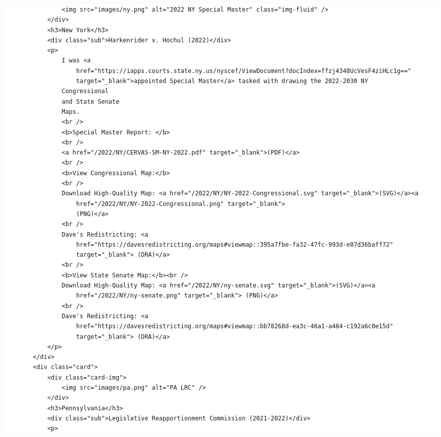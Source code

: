                     <img src="images/ny.png" alt="2022 NY Special Master" class="img-fluid" />
                </div>
                <h3>New York</h3>
                <div class="sub">Harkenrider v. Hochul (2022)</div>
                <p>
                    I was <a
                        href="https://iapps.courts.state.ny.us/nyscef/ViewDocument?docIndex=ffzj4348UcVesF4ziHLc1g=="
                        target="_blank">appointed Special Master</a> tasked with drawing the 2022-2030 NY
                    Congressional
                    and State Senate
                    Maps.
                    <br />
                    <b>Special Master Report: </b>
                    <br />
                    <a href="/2022/NY/CERVAS-SM-NY-2022.pdf" target="_blank">(PDF)</a>
                    <br />
                    <b>View Congressional Map:</b>
                    <br />
                    Download High-Quality Map: <a href="/2022/NY/NY-2022-Congressional.svg" target="_blank">(SVG)</a><a
                        href="/2022/NY/NY-2022-Congressional.png" target="_blank">
                        (PNG)</a>
                    <br />
                    Dave's Redistricting: <a
                        href="https://davesredistricting.org/maps#viewmap::395a7fbe-fa32-47fc-993d-e07d36baff72"
                        target="_blank"> (DRA)</a>
                    <br />
                    <b>View State Senate Map:</b><br />
                    Download High-Quality Map: <a href="/2022/NY/ny-senate.svg" target="_blank">(SVG)</a><a
                        href="/2022/NY/ny-senate.png" target="_blank"> (PNG)</a>
                    <br />
                    Dave's Redistricting: <a
                        href="https://davesredistricting.org/maps#viewmap::bb78268d-ea3c-46a1-a484-c192a6c0e15d"
                        target="_blank"> (DRA)</a>
                </p>
            </div>
            <div class="card">
                <div class="card-img">
                    <img src="images/pa.png" alt="PA LRC" />
                </div>
                <h3>Pennsylvania</h3>
                <div class="sub">Legislative Reapportionment Commission (2021-2022)</div>
                <p>